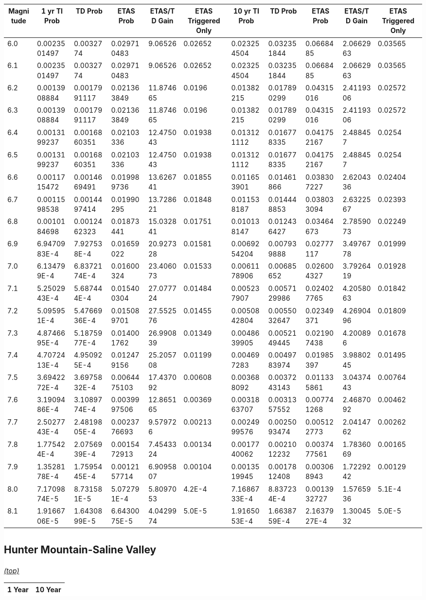 | Magnitude | 1 yr TI Prob | TD Prob | ETAS Prob | ETAS/TD Gain | ETAS Triggered Only | 10 yr TI Prob | TD Prob | ETAS Prob | ETAS/TD Gain | ETAS Triggered Only |
|-----|-----|-----|-----|-----|-----|-----|-----|-----|-----|-----|
| 6.0 | 0.0023501497 | 0.0032774 | 0.029710483 | 9.06526 | 0.02652 | 0.023254504 | 0.032351844 | 0.0668485 | 2.0662963 | 0.03565 |
| 6.1 | 0.0023501497 | 0.0032774 | 0.029710483 | 9.06526 | 0.02652 | 0.023254504 | 0.032351844 | 0.0668485 | 2.0662963 | 0.03565 |
| 6.2 | 0.0013908884 | 0.0017991117 | 0.021363849 | 11.874665 | 0.0196 | 0.01382215 | 0.017890299 | 0.04315016 | 2.4119306 | 0.02572 |
| 6.3 | 0.0013908884 | 0.0017991117 | 0.021363849 | 11.874665 | 0.0196 | 0.01382215 | 0.017890299 | 0.04315016 | 2.4119306 | 0.02572 |
| 6.4 | 0.0013199237 | 0.0016860351 | 0.02103336 | 12.475043 | 0.01938 | 0.013121112 | 0.016778335 | 0.041752167 | 2.488457 | 0.0254 |
| 6.5 | 0.0013199237 | 0.0016860351 | 0.02103336 | 12.475043 | 0.01938 | 0.013121112 | 0.016778335 | 0.041752167 | 2.488457 | 0.0254 |
| 6.6 | 0.0011715472 | 0.0014669491 | 0.019989736 | 13.626741 | 0.01855 | 0.011653901 | 0.01461866 | 0.038307227 | 2.6204336 | 0.02404 |
| 6.7 | 0.0011598538 | 0.0014497414 | 0.01990295 | 13.728621 | 0.01848 | 0.011538187 | 0.014448853 | 0.038033094 | 2.6322567 | 0.02393 |
| 6.8 | 0.0010184698 | 0.0012462323 | 0.01873441 | 15.032841 | 0.01751 | 0.010138147 | 0.012436427 | 0.03464673 | 2.7859073 | 0.02249 |
| 6.9 | 6.9470983E-4 | 7.927538E-4 | 0.01659022 | 20.927328 | 0.01581 | 0.0069254204 | 0.007939888 | 0.02777117 | 3.4976778 | 0.01999 |
| 7.0 | 6.134799E-4 | 6.8372174E-4 | 0.01600324 | 23.406073 | 0.01533 | 0.0061178906 | 0.00685652 | 0.026004327 | 3.7926419 | 0.01928 |
| 7.1 | 5.2502943E-4 | 5.687444E-4 | 0.015400304 | 27.077724 | 0.01484 | 0.005237907 | 0.0057129986 | 0.024027765 | 4.2058063 | 0.01842 |
| 7.2 | 5.095951E-4 | 5.4766936E-4 | 0.015089701 | 27.552576 | 0.01455 | 0.0050842804 | 0.0055032647 | 0.02349371 | 4.2690496 | 0.01809 |
| 7.3 | 4.8746695E-4 | 5.1875977E-4 | 0.014001762 | 26.990839 | 0.01349 | 0.0048639905 | 0.0052149445 | 0.021907438 | 4.200896 | 0.01678 |
| 7.4 | 4.7072413E-4 | 4.950925E-4 | 0.012479156 | 25.205708 | 0.01199 | 0.004697283 | 0.0049783974 | 0.01985397 | 3.9880245 | 0.01495 |
| 7.5 | 3.6942272E-4 | 3.6975832E-4 | 0.0064475103 | 17.437092 | 0.00608 | 0.003688092 | 0.0037243143 | 0.011335861 | 3.0437443 | 0.00764 |
| 7.6 | 3.1909486E-4 | 3.1089774E-4 | 0.0039997506 | 12.865165 | 0.00369 | 0.0031863707 | 0.0031357552 | 0.007741268 | 2.4687092 | 0.00462 |
| 7.7 | 2.5027743E-4 | 2.4819805E-4 | 0.0023776693 | 9.579726 | 0.00213 | 0.0024999576 | 0.0025093474 | 0.005122773 | 2.0414762 | 0.00262 |
| 7.8 | 1.775424E-4 | 2.0756939E-4 | 0.0015472913 | 7.4543324 | 0.00134 | 0.0017740062 | 0.0021012232 | 0.0037477561 | 1.7836069 | 0.00165 |
| 7.9 | 1.3528178E-4 | 1.7595445E-4 | 0.0012157714 | 6.9095807 | 0.00104 | 0.0013519945 | 0.0017812408 | 0.003068943 | 1.7229242 | 0.00129 |
| 8.0 | 7.1709874E-5 | 8.731581E-5 | 5.072791E-4 | 5.8097053 | 4.2E-4 | 7.1686733E-4 | 8.837234E-4 | 0.0013932727 | 1.5765936 | 5.1E-4 |
| 8.1 | 1.9166706E-5 | 1.6430899E-5 | 6.6430075E-5 | 4.0429974 | 5.0E-5 | 1.9165053E-4 | 1.6638759E-4 | 2.1637927E-4 | 1.3004532 | 5.0E-5 |

## Hunter Mountain-Saline Valley
*[(top)](#table-of-contents)*

| 1 Year | 10 Year |
|-----|-----|
